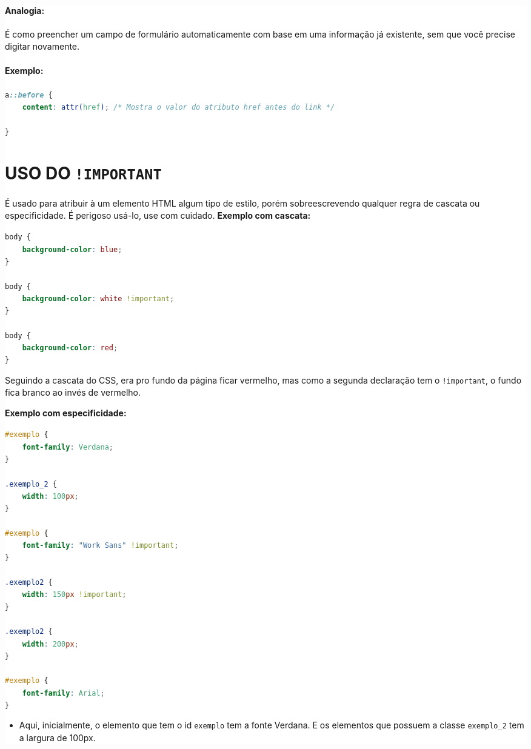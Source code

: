 #### Analogia:
É como preencher um campo de formulário automaticamente com base em uma informação já existente, sem que você precise digitar novamente.

#### Exemplo:
```css
a::before {
	content: attr(href); /* Mostra o valor do atributo href antes do link */

}
```





# USO DO `!IMPORTANT`
É usado para atribuir à um elemento HTML algum tipo de estilo, porém sobreescrevendo qualquer regra de cascata ou especificidade. É perigoso usá-lo, use com cuidado.
**Exemplo com cascata:**
```css
body {
	background-color: blue;
}

body {
	background-color: white !important;
}

body {
	background-color: red;
}

```
Seguindo a cascata do CSS, era pro fundo da página ficar vermelho, mas como a segunda declaração tem o `!important`, o fundo fica branco ao invés de vermelho.

**Exemplo com especificidade:**
```css
#exemplo {
	font-family: Verdana;
}

.exemplo_2 {
	width: 100px;
}

#exemplo {
	font-family: "Work Sans" !important;
}

.exemplo2 {
	width: 150px !important;
}

.exemplo2 {
	width: 200px;
}

#exemplo {
	font-family: Arial;
}
```
- Aqui, inicialmente, o elemento que tem o id `exemplo` tem a fonte Verdana. E os elementos que possuem a classe `exemplo_2` tem a largura de 100px.